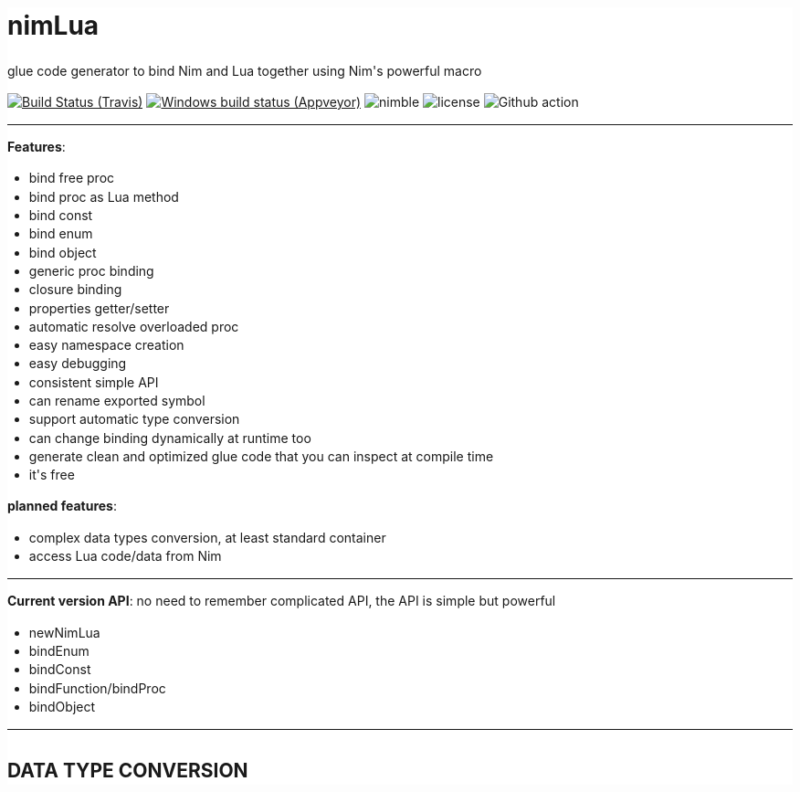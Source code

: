 # nimLua
glue code generator to bind Nim and Lua together using Nim's powerful macro

[![Build Status (Travis)](https://img.shields.io/travis/jangko/nimLUA/master.svg?label=Linux%20/%20macOS "Linux/macOS build status (Travis)")](https://travis-ci.org/jangko/nimLUA)
[![Windows build status (Appveyor)](https://img.shields.io/appveyor/ci/jangko/nimLUA/master.svg?label=Windows "Windows build status (Appveyor)")](https://ci.appveyor.com/project/jangko/nimLUA)
![nimble](https://img.shields.io/badge/available%20on-nimble-yellow.svg?style=flat-square)
![license](https://img.shields.io/github/license/citycide/cascade.svg?style=flat-square)
![Github action](https://github.com/jangko/nimLUA/workflows/nimLUA%20CI/badge.svg)
- - -

**Features**:

* bind free proc
* bind proc as Lua method
* bind const
* bind enum
* bind object
* generic proc binding
* closure binding
* properties getter/setter
* automatic resolve overloaded proc
* easy namespace creation
* easy debugging
* consistent simple API
* can rename exported symbol
* support automatic type conversion
* can change binding dynamically at runtime too
* generate clean and optimized glue code that you can inspect at compile time
* it's free

**planned features**:

* complex data types conversion, at least standard container
* access Lua code/data from Nim

- - -
**Current version API**:
no need to remember complicated API, the API is simple but powerful

* newNimLua
* bindEnum
* bindConst
* bindFunction/bindProc
* bindObject

- - -

## **DATA TYPE CONVERSION**
